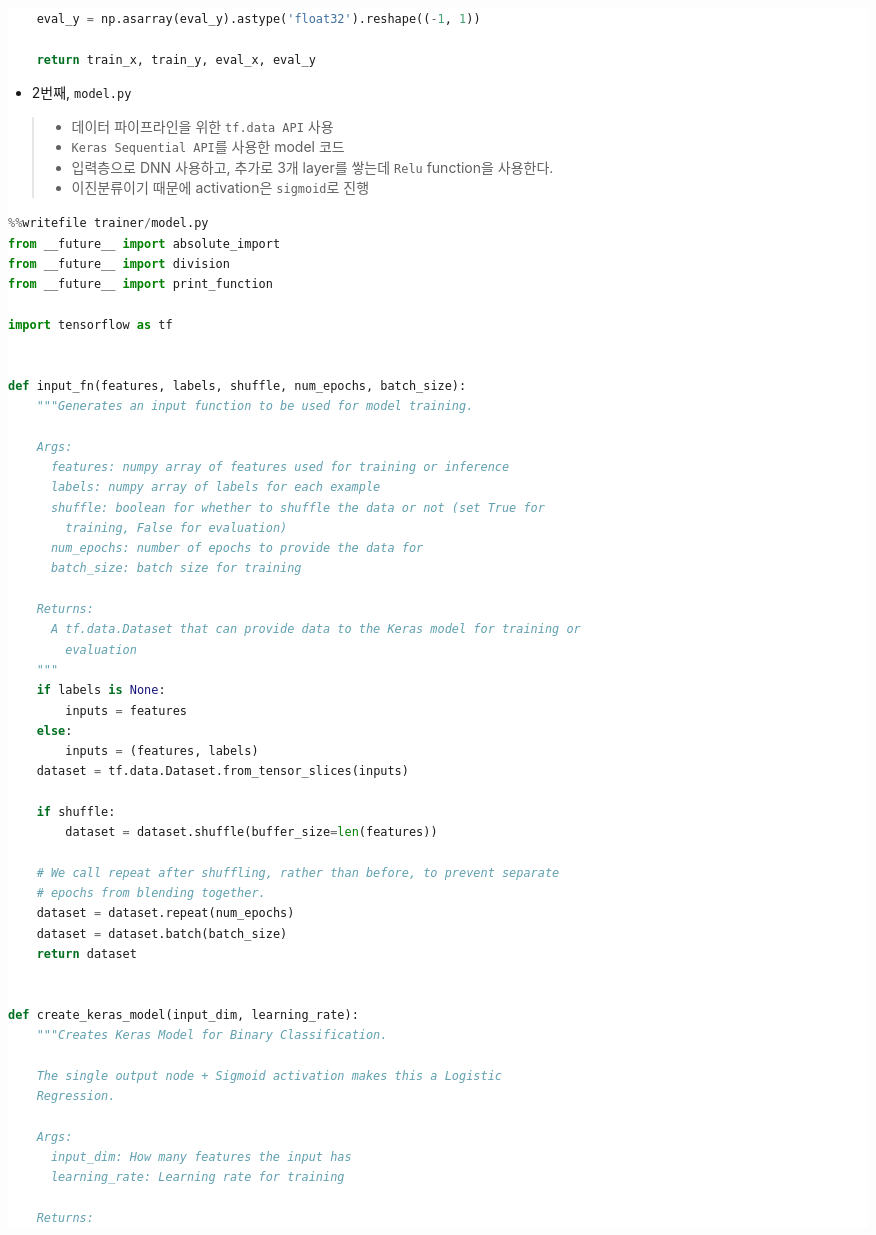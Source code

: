 ```python
    eval_y = np.asarray(eval_y).astype('float32').reshape((-1, 1))

    return train_x, train_y, eval_x, eval_y
```



- 2번째, `model.py`

> - 데이터 파이프라인을 위한 `tf.data API` 사용
> - `Keras Sequential API`를 사용한 model 코드
> - 입력층으로 DNN 사용하고, 추가로 3개 layer를 쌓는데 `Relu` function을 사용한다.
> - 이진분류이기 때문에 activation은 `sigmoid`로 진행

```python
%%writefile trainer/model.py
from __future__ import absolute_import
from __future__ import division
from __future__ import print_function

import tensorflow as tf


def input_fn(features, labels, shuffle, num_epochs, batch_size):
    """Generates an input function to be used for model training.

    Args:
      features: numpy array of features used for training or inference
      labels: numpy array of labels for each example
      shuffle: boolean for whether to shuffle the data or not (set True for
        training, False for evaluation)
      num_epochs: number of epochs to provide the data for
      batch_size: batch size for training

    Returns:
      A tf.data.Dataset that can provide data to the Keras model for training or
        evaluation
    """
    if labels is None:
        inputs = features
    else:
        inputs = (features, labels)
    dataset = tf.data.Dataset.from_tensor_slices(inputs)

    if shuffle:
        dataset = dataset.shuffle(buffer_size=len(features))

    # We call repeat after shuffling, rather than before, to prevent separate
    # epochs from blending together.
    dataset = dataset.repeat(num_epochs)
    dataset = dataset.batch(batch_size)
    return dataset


def create_keras_model(input_dim, learning_rate):
    """Creates Keras Model for Binary Classification.

    The single output node + Sigmoid activation makes this a Logistic
    Regression.

    Args:
      input_dim: How many features the input has
      learning_rate: Learning rate for training

    Returns:
```
